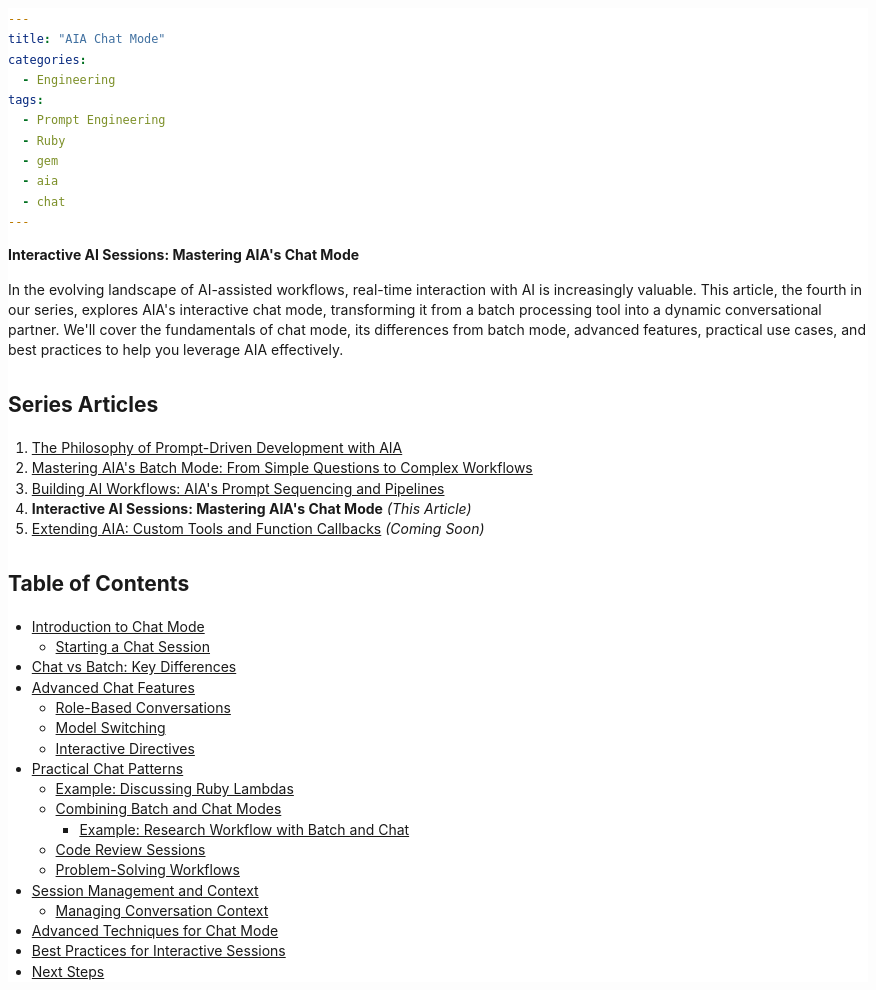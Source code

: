 ```yaml
---
title: "AIA Chat Mode"
categories:
  - Engineering
tags:
  - Prompt Engineering
  - Ruby
  - gem
  - aia
  - chat
---
```


**Interactive AI Sessions: Mastering AIA's Chat Mode**

In the evolving landscape of AI-assisted workflows, real-time interaction with AI is increasingly valuable. This article, the fourth in our series, explores AIA's interactive chat mode, transforming it from a batch processing tool into a dynamic conversational partner. We'll cover the fundamentals of chat mode, its differences from batch mode, advanced features, practical use cases, and best practices to help you leverage AIA effectively.

## Series Articles

1. [The Philosophy of Prompt-Driven Development with AIA](https://madbomber.github.io/blog/engineering/AIA-Philosophy/)
2. [Mastering AIA's Batch Mode: From Simple Questions to Complex Workflows](https://madbomber.github.io/blog/engineering/AIA-Batch-Mode/)
3. [Building AI Workflows: AIA's Prompt Sequencing and Pipelines](https://madbomber.github.io/blog/engineering/AIA-Workflows/)
4. **Interactive AI Sessions: Mastering AIA's Chat Mode** *(This Article)*
5. [Extending AIA: Custom Tools and Function Callbacks](#) *(Coming Soon)*



## Table of Contents

  - [Introduction to Chat Mode](#introduction-to-chat-mode)
    - [Starting a Chat Session](#starting-a-chat-session)
  - [Chat vs Batch: Key Differences](#chat-vs-batch-key-differences)
  - [Advanced Chat Features](#advanced-chat-features)
    - [Role-Based Conversations](#role-based-conversations)
    - [Model Switching](#model-switching)
    - [Interactive Directives](#interactive-directives)
  - [Practical Chat Patterns](#practical-chat-patterns)
    - [Example: Discussing Ruby Lambdas](#example-discussing-ruby-lambdas)
    - [Combining Batch and Chat Modes](#combining-batch-and-chat-modes)
      - [Example: Research Workflow with Batch and Chat](#example-research-workflow-with-batch-and-chat)
    - [Code Review Sessions](#code-review-sessions)
    - [Problem-Solving Workflows](#problem-solving-workflows)
  - [Session Management and Context](#session-management-and-context)
    - [Managing Conversation Context](#managing-conversation-context)
  - [Advanced Techniques for Chat Mode](#advanced-techniques-for-chat-mode)
  - [Best Practices for Interactive Sessions](#best-practices-for-interactive-sessions)
  - [Next Steps](#next-steps)

